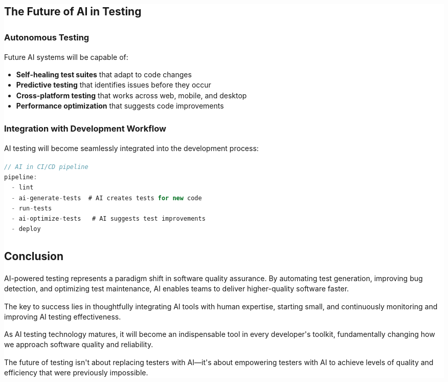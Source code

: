 ## The Future of AI in Testing

### Autonomous Testing

Future AI systems will be capable of:

- **Self-healing test suites** that adapt to code changes
- **Predictive testing** that identifies issues before they occur
- **Cross-platform testing** that works across web, mobile, and desktop
- **Performance optimization** that suggests code improvements

### Integration with Development Workflow

AI testing will become seamlessly integrated into the development process:

```typescript
// AI in CI/CD pipeline
pipeline:
  - lint
  - ai-generate-tests  # AI creates tests for new code
  - run-tests
  - ai-optimize-tests   # AI suggests test improvements
  - deploy
```

## Conclusion

AI-powered testing represents a paradigm shift in software quality assurance. By automating test generation, improving bug detection, and optimizing test maintenance, AI enables teams to deliver higher-quality software faster.

The key to success lies in thoughtfully integrating AI tools with human expertise, starting small, and continuously monitoring and improving AI testing effectiveness.

As AI testing technology matures, it will become an indispensable tool in every developer's toolkit, fundamentally changing how we approach software quality and reliability.

The future of testing isn't about replacing testers with AI—it's about empowering testers with AI to achieve levels of quality and efficiency that were previously impossible.
